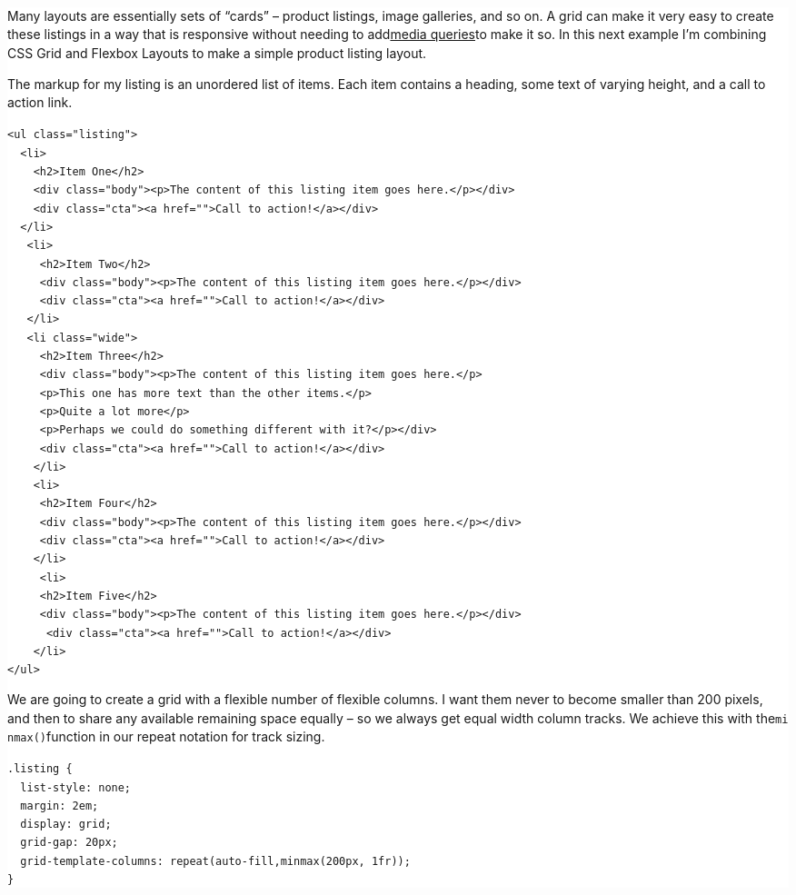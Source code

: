 
Many layouts are essentially sets of “cards” – product listings, image galleries, and so on. A grid can make it very easy to create these listings in a way that is responsive without needing to add[media queries](%29770 "")to make it so. In this next example I’m combining CSS Grid and Flexbox Layouts to make a simple product listing layout.



The markup for my listing is an unordered list of items. Each item contains a heading, some text of varying height, and a call to action link.


```
<ul class="listing">
  <li>
    <h2>Item One</h2>
    <div class="body"><p>The content of this listing item goes here.</p></div>
    <div class="cta"><a href="">Call to action!</a></div>
  </li>
   <li>
     <h2>Item Two</h2>
     <div class="body"><p>The content of this listing item goes here.</p></div>
     <div class="cta"><a href="">Call to action!</a></div>
   </li>
   <li class="wide">
     <h2>Item Three</h2>
     <div class="body"><p>The content of this listing item goes here.</p> 
     <p>This one has more text than the other items.</p>
     <p>Quite a lot more</p>
     <p>Perhaps we could do something different with it?</p></div>
     <div class="cta"><a href="">Call to action!</a></div>
    </li>
    <li>
     <h2>Item Four</h2>
     <div class="body"><p>The content of this listing item goes here.</p></div>
     <div class="cta"><a href="">Call to action!</a></div>
    </li>
     <li>
     <h2>Item Five</h2>
     <div class="body"><p>The content of this listing item goes here.</p></div>
      <div class="cta"><a href="">Call to action!</a></div>
    </li>
</ul>
```


We are going to create a grid with a flexible number of flexible columns. I want them never to become smaller than 200 pixels, and then to share any available remaining space equally – so we always get equal width column tracks. We achieve this with the`minmax()`function in our repeat notation for track sizing.


```
.listing {
  list-style: none;
  margin: 2em;
  display: grid;
  grid-gap: 20px;
  grid-template-columns: repeat(auto-fill,minmax(200px, 1fr));
}
```
